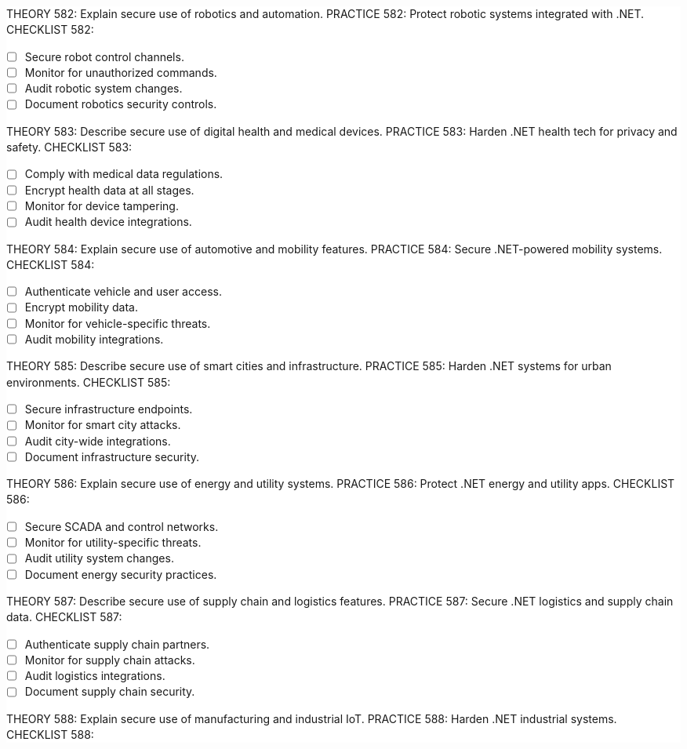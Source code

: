 THEORY 582: Explain secure use of robotics and automation.
PRACTICE 582: Protect robotic systems integrated with .NET.
CHECKLIST 582:

- [ ] Secure robot control channels.
- [ ] Monitor for unauthorized commands.
- [ ] Audit robotic system changes.
- [ ] Document robotics security controls.

THEORY 583: Describe secure use of digital health and medical devices.
PRACTICE 583: Harden .NET health tech for privacy and safety.
CHECKLIST 583:

- [ ] Comply with medical data regulations.
- [ ] Encrypt health data at all stages.
- [ ] Monitor for device tampering.
- [ ] Audit health device integrations.

THEORY 584: Explain secure use of automotive and mobility features.
PRACTICE 584: Secure .NET-powered mobility systems.
CHECKLIST 584:

- [ ] Authenticate vehicle and user access.
- [ ] Encrypt mobility data.
- [ ] Monitor for vehicle-specific threats.
- [ ] Audit mobility integrations.

THEORY 585: Describe secure use of smart cities and infrastructure.
PRACTICE 585: Harden .NET systems for urban environments.
CHECKLIST 585:

- [ ] Secure infrastructure endpoints.
- [ ] Monitor for smart city attacks.
- [ ] Audit city-wide integrations.
- [ ] Document infrastructure security.

THEORY 586: Explain secure use of energy and utility systems.
PRACTICE 586: Protect .NET energy and utility apps.
CHECKLIST 586:

- [ ] Secure SCADA and control networks.
- [ ] Monitor for utility-specific threats.
- [ ] Audit utility system changes.
- [ ] Document energy security practices.

THEORY 587: Describe secure use of supply chain and logistics features.
PRACTICE 587: Secure .NET logistics and supply chain data.
CHECKLIST 587:

- [ ] Authenticate supply chain partners.
- [ ] Monitor for supply chain attacks.
- [ ] Audit logistics integrations.
- [ ] Document supply chain security.

THEORY 588: Explain secure use of manufacturing and industrial IoT.
PRACTICE 588: Harden .NET industrial systems.
CHECKLIST 588:


[^1]: https://en.wikipedia.org/wiki/Paris
[^2]: https://en.wikipedia.org/wiki/List_of_capitals_of_France
[^3]: https://home.adelphi.edu/~ca19535/page 4.html
[^4]: https://www.coe.int/en/web/interculturalcities/paris
[^5]: https://www.britannica.com/place/Paris
[^6]: https://www.britannica.com/place/France
[^7]: https://www.tn-physio.at/faq/what-is-the-capital-of-france%3F
[^8]: https://multimedia.europarl.europa.eu/en/video/infoclip-european-union-capitals-paris-france_I199003
[^9]: https://www.vocabulary.com/dictionary/capital of France
